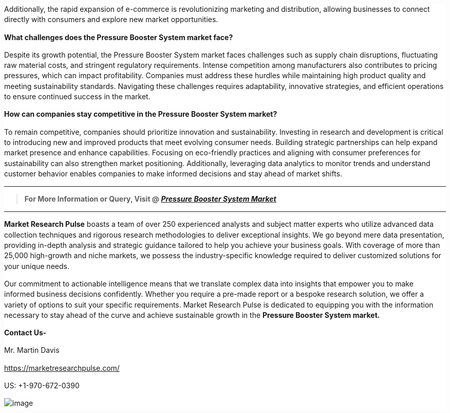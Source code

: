 Additionally, the rapid expansion of e-commerce is revolutionizing marketing and distribution, allowing businesses to connect directly with consumers and explore new market opportunities.</p><p><strong>What challenges does the Pressure Booster System market face?</strong></p><p>Despite its growth potential, the Pressure Booster System market faces challenges such as supply chain disruptions, fluctuating raw material costs, and stringent regulatory requirements. Intense competition among manufacturers also contributes to pricing pressures, which can impact profitability. Companies must address these hurdles while maintaining high product quality and meeting sustainability standards. Navigating these challenges requires adaptability, innovative strategies, and efficient operations to ensure continued success in the market.</p><p><strong>How can companies stay competitive in the Pressure Booster System market?</strong></p><p>To remain competitive, companies should prioritize innovation and sustainability. Investing in research and development is critical to introducing new and improved products that meet evolving consumer needs. Building strategic partnerships can help expand market presence and enhance capabilities. Focusing on eco-friendly practices and aligning with consumer preferences for sustainability can also strengthen market positioning. Additionally, leveraging data analytics to monitor trends and understand customer behavior enables companies to make informed decisions and stay ahead of market shifts.</p><hr /><blockquote><p><strong>For More Information or Query, Visit @&nbsp;<em><a href="https://marketresearchpulse.com/report/16803/pressure-booster-system-market?utm_source=Linkedin&utm_medium=0111">Pressure Booster System Market</a></em></strong></p></blockquote><hr /><p><strong>Market Research Pulse</strong> boasts a team of over 250 experienced analysts and subject matter experts who utilize advanced data collection techniques and rigorous research methodologies to deliver exceptional insights. We go beyond mere data presentation, providing in-depth analysis and strategic guidance tailored to help you achieve your business goals. With coverage of more than 25,000 high-growth and niche markets, we possess the industry-specific knowledge required to deliver customized solutions for your unique needs.</p><p>Our commitment to actionable intelligence means that we translate complex data into insights that empower you to make informed business decisions confidently. Whether you require a pre-made report or a bespoke research solution, we offer a variety of options to suit your specific requirements. Market Research Pulse is dedicated to equipping you with the information necessary to stay ahead of the curve and achieve sustainable growth in the <strong>Pressure Booster System market.</strong></p><p><strong>Contact Us-</strong></p><p>Mr. Martin Davis</p><p>https://marketresearchpulse.com/</p><p>US: +1-970-672-0390</p>
![image](https://github.com/user-attachments/assets/11d21aa7-95c3-4169-94be-79fbb29d912d)
